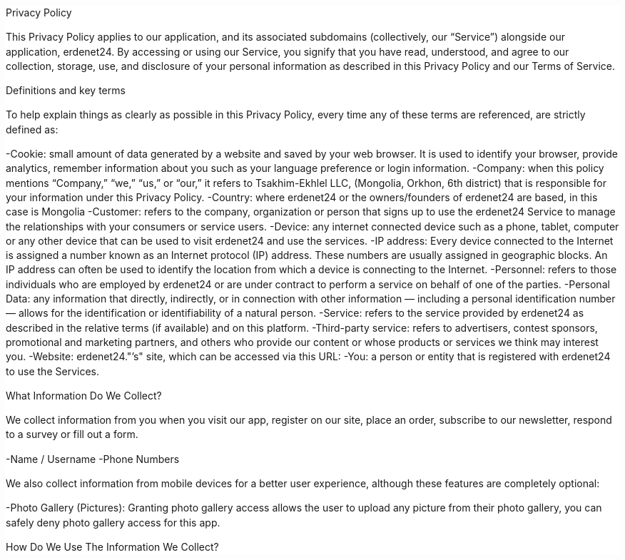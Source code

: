 Privacy Policy

This Privacy Policy applies to our application, and its associated subdomains (collectively, our “Service”) alongside our application, erdenet24. By accessing or using our Service, you signify that you have read, understood, and agree to our collection, storage, use, and disclosure of your personal information as described in this Privacy Policy and our Terms of Service.

Definitions and key terms

To help explain things as clearly as possible in this Privacy Policy, every time any of these terms are referenced, are strictly defined as:

  -Cookie: small amount of data generated by a website and saved by your web browser. It is used to identify your browser, provide analytics, remember information about you such as your language preference or login information.
  -Company: when this policy mentions “Company,” “we,” “us,” or “our,” it refers to Tsakhim-Ekhlel LLC, (Mongolia, Orkhon, 6th district) that is responsible for your information under this Privacy Policy.
  -Country: where erdenet24 or the owners/founders of erdenet24 are based, in this case is Mongolia
  -Customer: refers to the company, organization or person that signs up to use the erdenet24 Service to manage the relationships with your consumers or service users.
  -Device: any internet connected device such as a phone, tablet, computer or any other device that can be used to visit erdenet24 and use the services.
  -IP address: Every device connected to the Internet is assigned a number known as an Internet protocol (IP) address. These numbers are usually assigned in geographic blocks. An IP address can often be used to identify the location from which a device is connecting to the Internet.
  -Personnel: refers to those individuals who are employed by erdenet24 or are under contract to perform a service on behalf of one of the parties.
  -Personal Data: any information that directly, indirectly, or in connection with other information — including a personal identification number — allows for the identification or identifiability of a natural person.
  -Service: refers to the service provided by erdenet24 as described in the relative terms (if available) and on this platform.
  -Third-party service: refers to advertisers, contest sponsors, promotional and marketing partners, and others who provide our content or whose products or services we think may interest you.
  -Website: erdenet24."’s" site, which can be accessed via this URL: 
  -You: a person or entity that is registered with erdenet24 to use the Services.
  

What Information Do We Collect?

We collect information from you when you visit our app, register on our site, place an order, subscribe to our newsletter, respond to a survey or fill out a form.

  -Name / Username
  -Phone Numbers
  

We also collect information from mobile devices for a better user experience, although these features are completely optional:

-Photo Gallery (Pictures): Granting photo gallery access allows the user to upload any picture from their photo gallery, you can safely deny photo gallery access for this app.
  

How Do We Use The Information We Collect?
